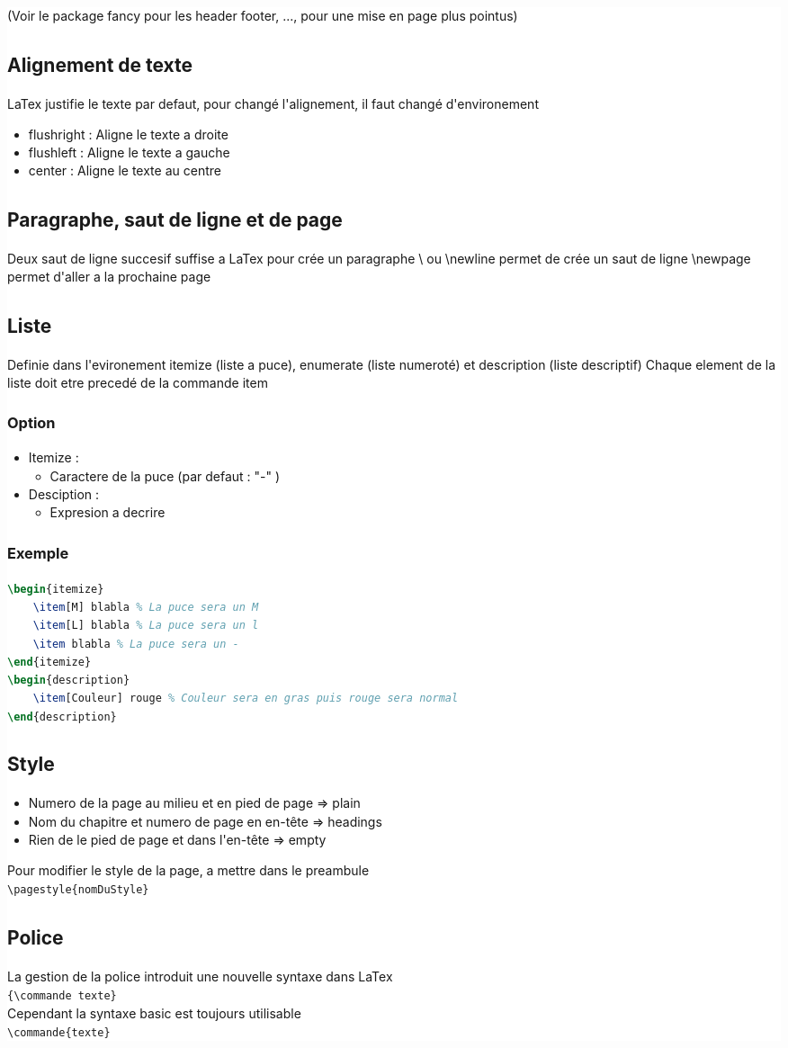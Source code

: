(Voir le package fancy pour les header footer, ..., pour une mise en page plus pointus)

## Alignement de texte
LaTex justifie le texte par defaut, pour changé l'alignement, il faut changé d'environement
* flushright : Aligne le texte a droite
* flushleft  : Aligne le texte a gauche
* center     : Aligne le texte au centre

## Paragraphe, saut de ligne et de page
Deux saut de ligne succesif suffise a LaTex pour crée un paragraphe
\\ ou \newline permet de crée un saut de ligne
\newpage permet d'aller a la prochaine page

## Liste
Definie dans l'evironement itemize (liste a puce), enumerate (liste numeroté) et description (liste descriptif)
Chaque element de la liste doit etre precedé de la commande item

### Option
* Itemize :
	* Caractere de la puce (par defaut : "-" )
* Desciption :
	* Expresion a decrire

### Exemple
```LaTex
\begin{itemize}
	\item[M] blabla % La puce sera un M
	\item[L] blabla % La puce sera un l
	\item blabla % La puce sera un -
\end{itemize}
\begin{description}
	\item[Couleur] rouge % Couleur sera en gras puis rouge sera normal
\end{description}
```

## Style
* Numero de la page au milieu et en pied de page => plain
* Nom du chapitre et numero de page en en-tête   => headings
* Rien de le pied de page et dans l'en-tête      => empty

Pour modifier le style de la page, a mettre dans le preambule <br>
` \pagestyle{nomDuStyle} `

## Police
La gestion de la police introduit une nouvelle syntaxe dans LaTex <br>
	` {\commande texte} ` <br>
Cependant la syntaxe basic est toujours utilisable <br>
	`\commande{texte}`
